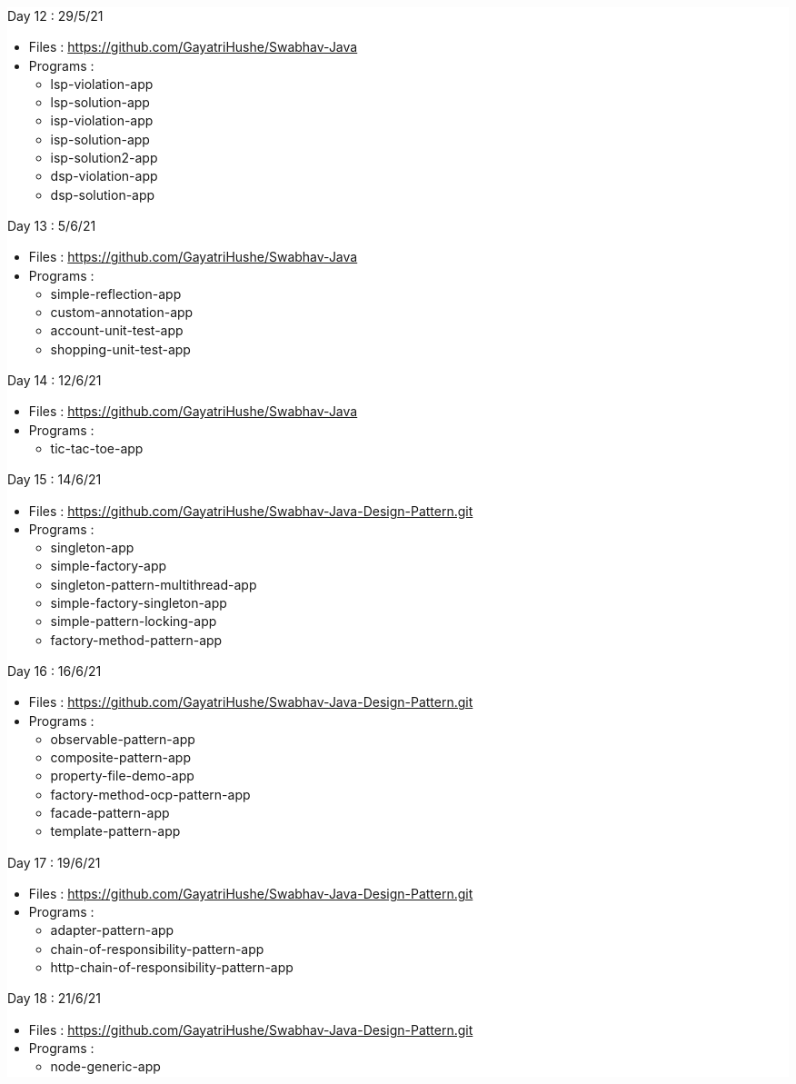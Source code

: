 Day 12 : 29/5/21
  - Files : https://github.com/GayatriHushe/Swabhav-Java
  - Programs :
      - lsp-violation-app
      - lsp-solution-app
      - isp-violation-app  
      - isp-solution-app 
      - isp-solution2-app
      - dsp-violation-app
      - dsp-solution-app

Day 13 : 5/6/21
  - Files : https://github.com/GayatriHushe/Swabhav-Java
  - Programs :
      - simple-reflection-app
      - custom-annotation-app
      - account-unit-test-app
      - shopping-unit-test-app
	  
Day 14 : 12/6/21
  - Files : https://github.com/GayatriHushe/Swabhav-Java
  - Programs :
      - tic-tac-toe-app

Day 15 : 14/6/21
  - Files : https://github.com/GayatriHushe/Swabhav-Java-Design-Pattern.git
  - Programs :
      - singleton-app
	  - simple-factory-app
	  - singleton-pattern-multithread-app
	  - simple-factory-singleton-app
	  - simple-pattern-locking-app
	  - factory-method-pattern-app
	  
Day 16 : 16/6/21
  - Files : https://github.com/GayatriHushe/Swabhav-Java-Design-Pattern.git
  - Programs : 
      - observable-pattern-app
	  - composite-pattern-app
	  - property-file-demo-app
	  - factory-method-ocp-pattern-app
	  - facade-pattern-app
	  - template-pattern-app
	  
Day 17 : 19/6/21
  - Files : https://github.com/GayatriHushe/Swabhav-Java-Design-Pattern.git
  - Programs :
      - adapter-pattern-app
	  - chain-of-responsibility-pattern-app
	  - http-chain-of-responsibility-pattern-app

Day 18 : 21/6/21
  - Files : https://github.com/GayatriHushe/Swabhav-Java-Design-Pattern.git
  - Programs :
      - node-generic-app
